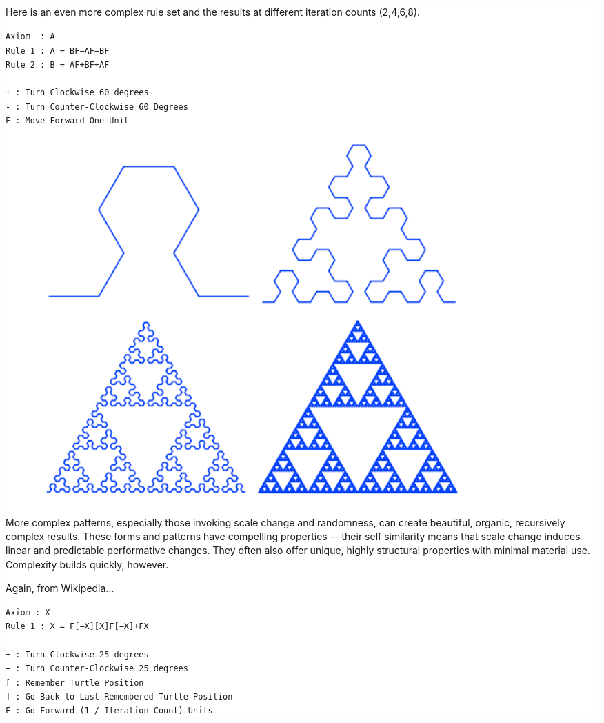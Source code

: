 Here is an even more complex rule set and the results at different iteration counts (2,4,6,8).

```
Axiom  : A
Rule 1 : A = BF−AF−BF
Rule 2 : B = AF+BF+AF

+ : Turn Clockwise 60 degrees
- : Turn Counter-Clockwise 60 Degrees
F : Move Forward One Unit
```

![sierpinski triangle](tri.png)

More complex patterns, especially those invoking scale change and randomness, can create beautiful, organic, recursively complex results. These forms and patterns have compelling properties -- their self similarity means that scale change induces linear and predictable performative changes. They often also offer unique, highly structural properties with minimal material use. Complexity builds quickly, however.

Again, from Wikipedia...

```
Axiom : X
Rule 1 : X = F[−X][X]F[−X]+FX

+ : Turn Clockwise 25 degrees
− : Turn Counter-Clockwise 25 degrees
[ : Remember Turtle Position 
] : Go Back to Last Remembered Turtle Position
F : Go Forward (1 / Iteration Count) Units
```
